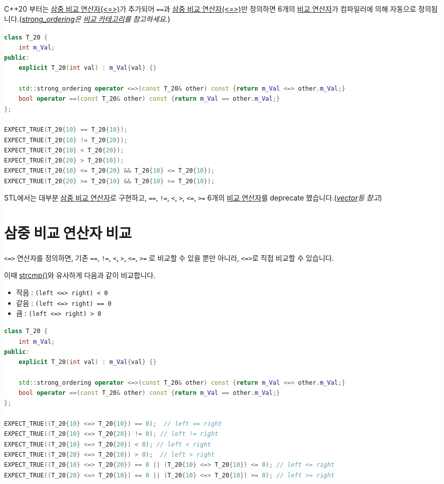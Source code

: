 C++20 부터는 [삼중 비교 연산자(<=>)](https://tango1202.github.io/mordern-cpp/mordern-cpp-operators/#c20-%EC%82%BC%EC%A4%91-%EB%B9%84%EA%B5%90-%EC%97%B0%EC%82%B0%EC%9E%90)가 추가되어 `==`과 [삼중 비교 연산자(<=>)](https://tango1202.github.io/mordern-cpp/mordern-cpp-operators/#c20-%EC%82%BC%EC%A4%91-%EB%B9%84%EA%B5%90-%EC%97%B0%EC%82%B0%EC%9E%90)만 정의하면 6개의 [비교 연산자](https://tango1202.github.io/legacy-cpp-guide/legacy-cpp-guide-operators/#%EB%B9%84%EA%B5%90-%EC%97%B0%EC%82%B0%EC%9E%90)가 컴파일러에 의해 자동으로 정의됩니다.(*[strong_ordering](https://tango1202.github.io/mordern-cpp/mordern-cpp-operators/#%EB%B9%84%EA%B5%90-%EC%B9%B4%ED%85%8C%EA%B3%A0%EB%A6%AC%EC%99%80-%EC%82%BC%EC%A4%91-%EB%B9%84%EA%B5%90-%EC%97%B0%EC%82%B0%EC%9E%90%EC%9D%98-%EB%A6%AC%ED%84%B4-%ED%83%80%EC%9E%85)은 [비교 카테고리](https://tango1202.github.io/mordern-cpp/mordern-cpp-3way-comparison/#%EB%B9%84%EA%B5%90-%EC%B9%B4%ED%85%8C%EA%B3%A0%EB%A6%AC%EC%99%80-3%EC%A4%91-%EB%B9%84%EA%B5%90-%EC%97%B0%EC%82%B0%EC%9E%90%EC%9D%98-%EB%A6%AC%ED%84%B4-%ED%83%80%EC%9E%85)를 참고하세요.*)

```cpp
class T_20 {
    int m_Val;
public:
    explicit T_20(int val) : m_Val{val} {}
    
    std::strong_ordering operator <=>(const T_20& other) const {return m_Val <=> other.m_Val;}
    bool operator ==(const T_20& other) const {return m_Val == other.m_Val;}
};  

EXPECT_TRUE(T_20{10} == T_20{10});  
EXPECT_TRUE(T_20{10} != T_20{20}); 
EXPECT_TRUE(T_20{10} < T_20{20}); 
EXPECT_TRUE(T_20{20} > T_20{10}); 
EXPECT_TRUE(T_20{10} <= T_20{20} && T_20{10} <= T_20{10}); 
EXPECT_TRUE(T_20{20} >= T_20{10} && T_20{10} >= T_20{10}); 
```

STL에서는 대부분 [삼중 비교 연산자](https://tango1202.github.io/mordern-cpp/mordern-cpp-operators/#c20-%EC%82%BC%EC%A4%91-%EB%B9%84%EA%B5%90-%EC%97%B0%EC%82%B0%EC%9E%90)로 구현하고, `==`, `!=`, `<`, `>`, `<=`, `>=` 6개의 [비교 연산자](https://tango1202.github.io/legacy-cpp-guide/legacy-cpp-guide-operators/#%EB%B9%84%EA%B5%90-%EC%97%B0%EC%82%B0%EC%9E%90)를 deprecate 했습니다.(*[vector](https://tango1202.github.io/legacy-cpp-stl/legacy-cpp-stl-vector/)등 참고*)

# 삼중 비교 연산자 비교

`<=>` 연산자를 정의하면, 기존 `==`, `!=`, `<`, `>`, `<=`, `>=` 로 비교할 수 있을 뿐만 아니라, `<=>`로 직접 비교할 수 있습니다. 

이때 [strcmp()](https://tango1202.github.io/mordern-cpp-stl/mordern-cpp-stl-string/#c%EC%8A%A4%ED%83%80%EC%9D%BC-%EB%AC%B8%EC%9E%90%EC%97%B4-%ED%95%A8%EC%88%98)와 유사하게 다음과 같이 비교합니다.

* 작음 : `(left <=> right) < 0`
* 같음 : `(left <=> right) == 0`
* 큼 : `(left <=> right) > 0`

```cpp
class T_20 {
    int m_Val;
public:
    explicit T_20(int val) : m_Val{val} {}
    
    std::strong_ordering operator <=>(const T_20& other) const {return m_Val <=> other.m_Val;}
    bool operator ==(const T_20& other) const {return m_Val == other.m_Val;}
};  

EXPECT_TRUE((T_20{10} <=> T_20{10}) == 0);  // left == right
EXPECT_TRUE((T_20{10} <=> T_20{20}) != 0); // left != right
EXPECT_TRUE((T_20{10} <=> T_20{20}) < 0); // left < right
EXPECT_TRUE((T_20{20} <=> T_20{10}) > 0);  // left > right
EXPECT_TRUE((T_20{10} <=> T_20{20}) == 0 || (T_20{10} <=> T_20{10}) <= 0); // left <= right
EXPECT_TRUE((T_20{20} <=> T_20{10}) == 0 || (T_20{10} <=> T_20{10}) >= 0); // left >= right
```

